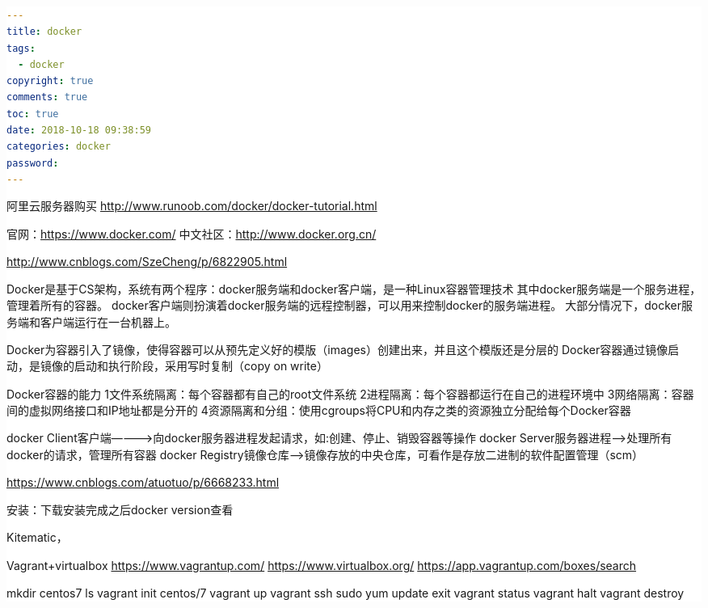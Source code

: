 ```yaml
---
title: docker
tags:
  - docker
copyright: true
comments: true
toc: true
date: 2018-10-18 09:38:59
categories: docker
password:
---
```

阿里云服务器购买
http://www.runoob.com/docker/docker-tutorial.html


官网：https://www.docker.com/
中文社区：http://www.docker.org.cn/

http://www.cnblogs.com/SzeCheng/p/6822905.html

Docker是基于CS架构，系统有两个程序：docker服务端和docker客户端，是一种Linux容器管理技术 
其中docker服务端是一个服务进程，管理着所有的容器。
docker客户端则扮演着docker服务端的远程控制器，可以用来控制docker的服务端进程。
大部分情况下，docker服务端和客户端运行在一台机器上。

Docker为容器引入了镜像，使得容器可以从预先定义好的模版（images）创建出来，并且这个模版还是分层的
Docker容器通过镜像启动，是镜像的启动和执行阶段，采用写时复制（copy on write）

Docker容器的能力
1文件系统隔离：每个容器都有自己的root文件系统
2进程隔离：每个容器都运行在自己的进程环境中
3网络隔离：容器间的虚拟网络接口和IP地址都是分开的
4资源隔离和分组：使用cgroups将CPU和内存之类的资源独立分配给每个Docker容器

docker Client客户端————>向docker服务器进程发起请求，如:创建、停止、销毁容器等操作
docker Server服务器进程—–>处理所有docker的请求，管理所有容器
docker Registry镜像仓库——>镜像存放的中央仓库，可看作是存放二进制的软件配置管理（scm）

https://www.cnblogs.com/atuotuo/p/6668233.html

安装：下载安装完成之后docker version查看

Kitematic，


Vagrant+virtualbox
https://www.vagrantup.com/
https://www.virtualbox.org/
https://app.vagrantup.com/boxes/search

mkdir centos7
ls
vagrant init centos/7
vagrant up
vagrant ssh
sudo yum update
exit
vagrant status
vagrant halt
vagrant destroy
